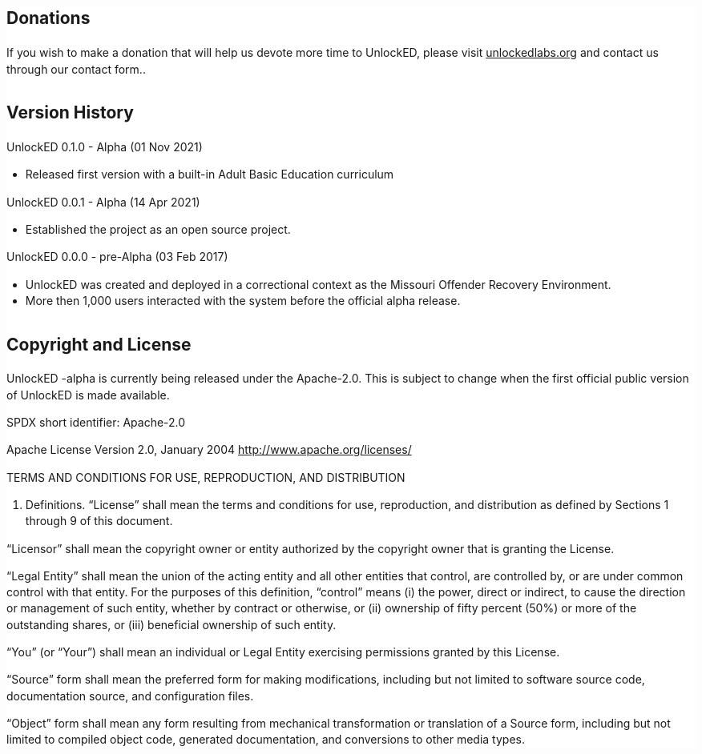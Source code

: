 ## Donations
If you wish to make a donation that will help us devote more time to
UnlockED, please visit [unlockedlabs.org] and contact us through our contact form..

 [unlockedlabs.org]: http://unlockedlabs.org
 

## Version History
UnlockED 0.1.0 - Alpha (01 Nov 2021)

* Released first version with a built-in Adult Basic Education curriculum

UnlockED 0.0.1 - Alpha (14 Apr 2021)

*	Established the project as an open source project.

UnlockED 0.0.0 - pre-Alpha (03 Feb 2017)

*	UnlockED was created and deployed in a correctional context as the Missouri Offender Recovery Environment.
*	More then 1,000 users interacted with the system before the official alpha release.

Copyright and License
---------------------

UnlockED -alpha is currently being released under the Apache-2.0. This is subject to change when the first official public version of UnlockED is made available.

SPDX short identifier: Apache-2.0

Apache License
Version 2.0, January 2004
http://www.apache.org/licenses/

TERMS AND CONDITIONS FOR USE, REPRODUCTION, AND DISTRIBUTION
1. Definitions.
“License” shall mean the terms and conditions for use, reproduction, and distribution as defined by Sections 1 through 9 of this document.

“Licensor” shall mean the copyright owner or entity authorized by the copyright owner that is granting the License.

“Legal Entity” shall mean the union of the acting entity and all other entities that control, are controlled by, or are under common control with that entity. For the purposes of this definition, “control” means (i) the power, direct or indirect, to cause the direction or management of such entity, whether by contract or otherwise, or (ii) ownership of fifty percent (50%) or more of the outstanding shares, or (iii) beneficial ownership of such entity.

“You” (or “Your”) shall mean an individual or Legal Entity exercising permissions granted by this License.

“Source” form shall mean the preferred form for making modifications, including but not limited to software source code, documentation source, and configuration files.

“Object” form shall mean any form resulting from mechanical transformation or translation of a Source form, including but not limited to compiled object code, generated documentation, and conversions to other media types.
